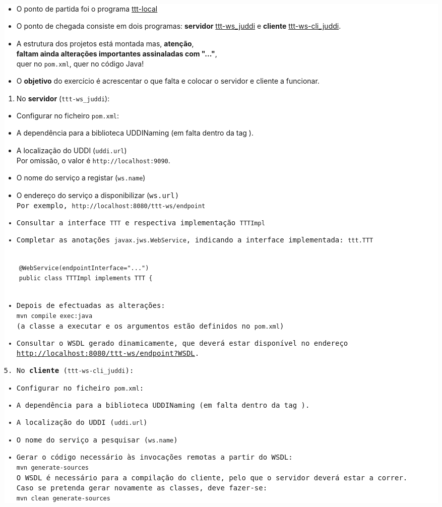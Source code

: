 *   O ponto de partida foi o programa [ttt-local](http://disciplinas.tecnico.ulisboa.pt/leic-sod/2015-2016/labs/05-ws1/ttt-local.zip)
*   O ponto de chegada consiste em dois programas: **servidor** [ttt-ws_juddi](http://disciplinas.tecnico.ulisboa.pt/leic-sod/2015-2016/labs/05-ws1/ttt-ws_juddi.zip) e **cliente** [ttt-ws-cli_juddi](http://disciplinas.tecnico.ulisboa.pt/leic-sod/2015-2016/labs/05-ws1/ttt-ws-cli_juddi.zip).

*   A estrutura dos projetos está montada mas, **atenção**,  
    **faltam ainda alterações importantes assinaladas com "..."**,  
    quer no <code>pom.xml</code>, quer no código Java!

*   O **objetivo** do exercício é acrescentar o que falta e colocar o servidor e cliente a funcionar.

1.  No **servidor** (<code>ttt-ws_juddi</code>):

*   Configurar no ficheiro <code>pom.xml</code>:

*   A dependência para a biblioteca UDDINaming (em falta dentro da tag <code><dependencies></code>).
*   A localização do UDDI (<code>uddi.url</code>)  
    Por omissão, o valor é <code>http://localhost:9090</code>.
*   O nome do serviço a registar (<code>ws.name</code>)
*   O endereço do serviço a disponibilizar (<tt>ws.url</code>)  
    Por exemplo, <code>http://localhost:8080/ttt-ws/endpoint</code>

*   Consultar a interface <code>TTT</code> e respectiva implementação <code>TTTImpl</code>
*   Completar as anotações <code>javax.jws.WebService</code>, indicando a interface implementada: <code>ttt.TTT</code>

<code>
    @WebService(endpointInterface="...")
    public class TTTImpl implements TTT {

</code>

*   Depois de efectuadas as alterações:  
    <code>mvn compile exec:java</code>  
    (a classe a executar e os argumentos estão definidos no <code>pom.xml</code>)  

*   Consultar o WSDL gerado dinamicamente, que deverá estar disponível no endereço  
    [http://localhost:8080/ttt-ws/endpoint?WSDL](http://localhost:8080/ttt-ws/endpoint?WSDL).

5.  No **cliente** (<code>ttt-ws-cli_juddi</code>):

*   Configurar no ficheiro <code>pom.xml</code>:

*   A dependência para a biblioteca UDDINaming (em falta dentro da tag <code><dependencies></code>).
*   A localização do UDDI (<code>uddi.url</code>)  

*   O nome do serviço a pesquisar (<code>ws.name</code>)

*   Gerar o código necessário às invocações remotas a partir do WSDL:  
    <code>mvn generate-sources</code>  
    O WSDL é necessário para a compilação do cliente, pelo que o servidor deverá estar a correr.  
    Caso se pretenda gerar novamente as classes, deve fazer-se:  
    <code>mvn clean generate-sources</code>  
